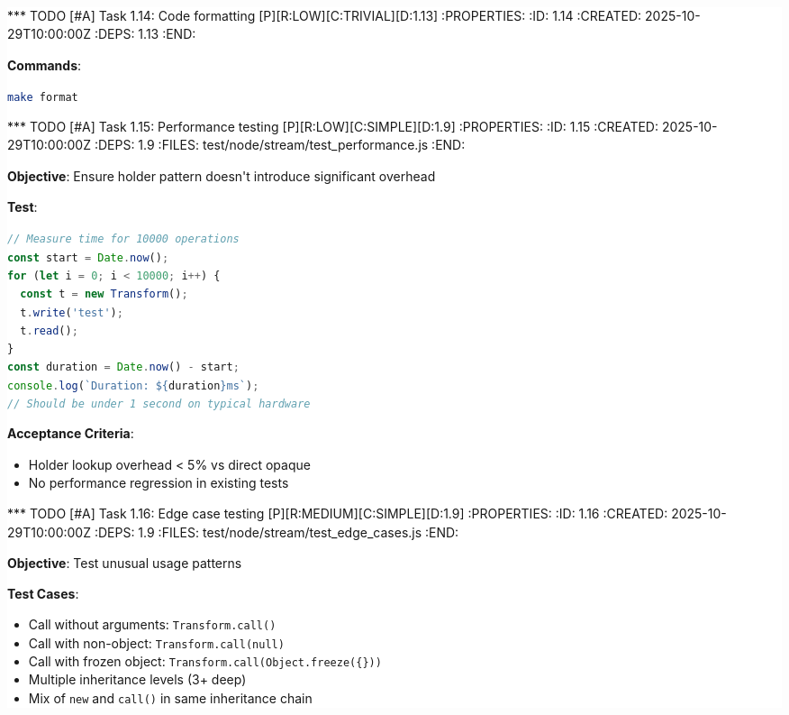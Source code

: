 *** TODO [#A] Task 1.14: Code formatting [P][R:LOW][C:TRIVIAL][D:1.13]
:PROPERTIES:
:ID: 1.14
:CREATED: 2025-10-29T10:00:00Z
:DEPS: 1.13
:END:

**Commands**:
```bash
make format
```

*** TODO [#A] Task 1.15: Performance testing [P][R:LOW][C:SIMPLE][D:1.9]
:PROPERTIES:
:ID: 1.15
:CREATED: 2025-10-29T10:00:00Z
:DEPS: 1.9
:FILES: test/node/stream/test_performance.js
:END:

**Objective**: Ensure holder pattern doesn't introduce significant overhead

**Test**:
```javascript
// Measure time for 10000 operations
const start = Date.now();
for (let i = 0; i < 10000; i++) {
  const t = new Transform();
  t.write('test');
  t.read();
}
const duration = Date.now() - start;
console.log(`Duration: ${duration}ms`);
// Should be under 1 second on typical hardware
```

**Acceptance Criteria**:
- Holder lookup overhead < 5% vs direct opaque
- No performance regression in existing tests

*** TODO [#A] Task 1.16: Edge case testing [P][R:MEDIUM][C:SIMPLE][D:1.9]
:PROPERTIES:
:ID: 1.16
:CREATED: 2025-10-29T10:00:00Z
:DEPS: 1.9
:FILES: test/node/stream/test_edge_cases.js
:END:

**Objective**: Test unusual usage patterns

**Test Cases**:
- Call without arguments: `Transform.call()`
- Call with non-object: `Transform.call(null)`
- Call with frozen object: `Transform.call(Object.freeze({}))`
- Multiple inheritance levels (3+ deep)
- Mix of `new` and `call()` in same inheritance chain
